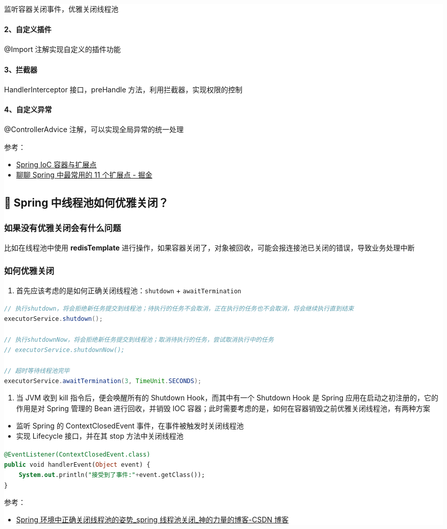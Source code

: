 监听容器关闭事件，优雅关闭线程池

#### 2、自定义插件

@Import 注解实现自定义的插件功能

#### 3、拦截器

HandlerInterceptor 接口，preHandle 方法，利用拦截器，实现权限的控制

#### 4、自定义异常

@ControllerAdvice 注解，可以实现全局异常的统一处理

参考：

- [Spring IoC 容器与扩展点](https://mvbbb.cn/spring-ioc/#spring-%E6%89%A9%E5%B1%95%E7%82%B9%E6%8E%A5%E5%8F%A3)
- [聊聊 Spring 中最常用的 11 个扩展点 - 掘金](https://juejin.cn/post/7145084738775023646)

## <strong>📌 </strong>Spring 中线程池如何优雅关闭？

### 如果没有优雅关闭会有什么问题

比如在线程池中使用 <strong>redisTemplate</strong> 进行操作，如果容器关闭了，对象被回收，可能会报连接池已关闭的错误，导致业务处理中断

### 如何优雅关闭

1. 首先应该考虑的是如何正确关闭线程池：`shutdown` + `awaitTermination`

```java
// 执行shutdown，将会拒绝新任务提交到线程池；待执行的任务不会取消，正在执行的任务也不会取消，将会继续执行直到结束
executorService.shutdown();

// 执行shutdownNow，将会拒绝新任务提交到线程池；取消待执行的任务，尝试取消执行中的任务
// executorService.shutdownNow();

// 超时等待线程池完毕
executorService.awaitTermination(3, TimeUnit.SECONDS);
```

1. 当 JVM 收到 kill 指令后，便会唤醒所有的 Shutdown Hook，而其中有一个 Shutdown Hook 是 Spring 应用在启动之初注册的，它的作用是对 Spring 管理的 Bean 进行回收，并销毁 IOC 容器；此时需要考虑的是，如何在容器销毁之前优雅关闭线程池，有两种方案

- 监听 Spring 的 ContextClosedEvent 事件，在事件被触发时关闭线程池
- 实现 Lifecycle 接口，并在其 stop 方法中关闭线程池

```sql
@EventListener(ContextClosedEvent.class)
public void handlerEvent(Object event) {
    System.out.println("接受到了事件:"+event.getClass());
}
```

参考：

- [Spring 环境中正确关闭线程池的姿势_spring 线程池关闭_神的力量的博客-CSDN 博客](https://blog.csdn.net/qq271859852/article/details/107442161)
